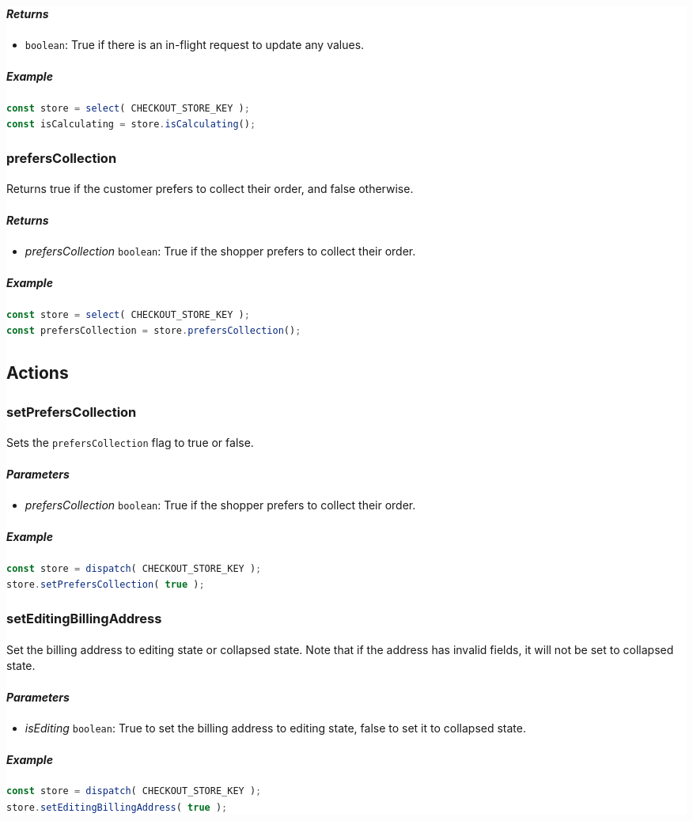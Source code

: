 #### _Returns_ 

-   `boolean`: True if there is an in-flight request to update any values.

#### _Example_ 

```js
const store = select( CHECKOUT_STORE_KEY );
const isCalculating = store.isCalculating();
```

### prefersCollection

Returns true if the customer prefers to collect their order, and false otherwise.

#### _Returns_ 

-   _prefersCollection_ `boolean`: True if the shopper prefers to collect their order.

#### _Example_ 

```js
const store = select( CHECKOUT_STORE_KEY );
const prefersCollection = store.prefersCollection();
```

## Actions

### setPrefersCollection

Sets the `prefersCollection` flag to true or false.

#### _Parameters_ 

-   _prefersCollection_ `boolean`: True if the shopper prefers to collect their order.

#### _Example_ 

```js
const store = dispatch( CHECKOUT_STORE_KEY );
store.setPrefersCollection( true );
```

### setEditingBillingAddress

Set the billing address to editing state or collapsed state. Note that if the address has invalid fields, it will not be set to collapsed state.

#### _Parameters_ 

-   _isEditing_ `boolean`: True to set the billing address to editing state, false to set it to collapsed state.

#### _Example_ 

```js
const store = dispatch( CHECKOUT_STORE_KEY );
store.setEditingBillingAddress( true );
```
